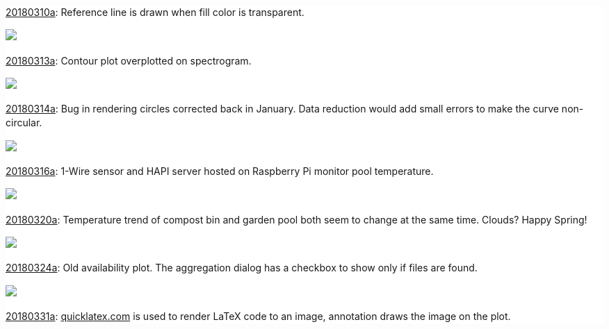 <a href='http://autoplot.org/jnlp/20180310a'>20180310a</a>: Reference
line is drawn when fill color is transparent.

</div>

<img class="thumb" src="http://autoplot.org/jnlp/20180313a/screen.png" />

<div class="thumb caption">

<a href='http://autoplot.org/jnlp/20180313a'>20180313a</a>: Contour plot
overplotted on spectrogram.

</div>

<img class="thumb" src="http://autoplot.org/jnlp/20180314a/screen.png" />

<div class="thumb caption">

<a href='http://autoplot.org/jnlp/20180314a'>20180314a</a>: Bug in
rendering circles corrected back in January. Data reduction would add
small errors to make the curve non-circular.

</div>

<img class="thumb" src="http://autoplot.org/jnlp/20180316a/screen.png" />

<div class="thumb caption">

<a href='http://autoplot.org/jnlp/20180316a'>20180316a</a>: 1-Wire
sensor and HAPI server hosted on Raspberry Pi monitor pool temperature.

</div>

<img class="thumb" src="http://autoplot.org/jnlp/20180320a/screen.png" />

<div class="thumb caption">

<a href='http://autoplot.org/jnlp/20180320a'>20180320a</a>: Temperature
trend of compost bin and garden pool both seem to change at the same
time. Clouds? Happy Spring\!

</div>

<img class="thumb" src="http://autoplot.org/jnlp/20180324a/screen.png" />

<div class="thumb caption">

<a href='http://autoplot.org/jnlp/20180324a'>20180324a</a>: Old
availability plot. The aggregation dialog has a checkbox to show only if
files are found.

</div>

<img class="thumb" src="http://autoplot.org/jnlp/20180331a/screen.png" />

<div class="thumb caption">

<a href='http://autoplot.org/jnlp/20180331a'>20180331a</a>:
<a href='http://quicklatex.com'>quicklatex.com</a> is used to render
LaTeX code to an image, annotation draws the image on the plot.
